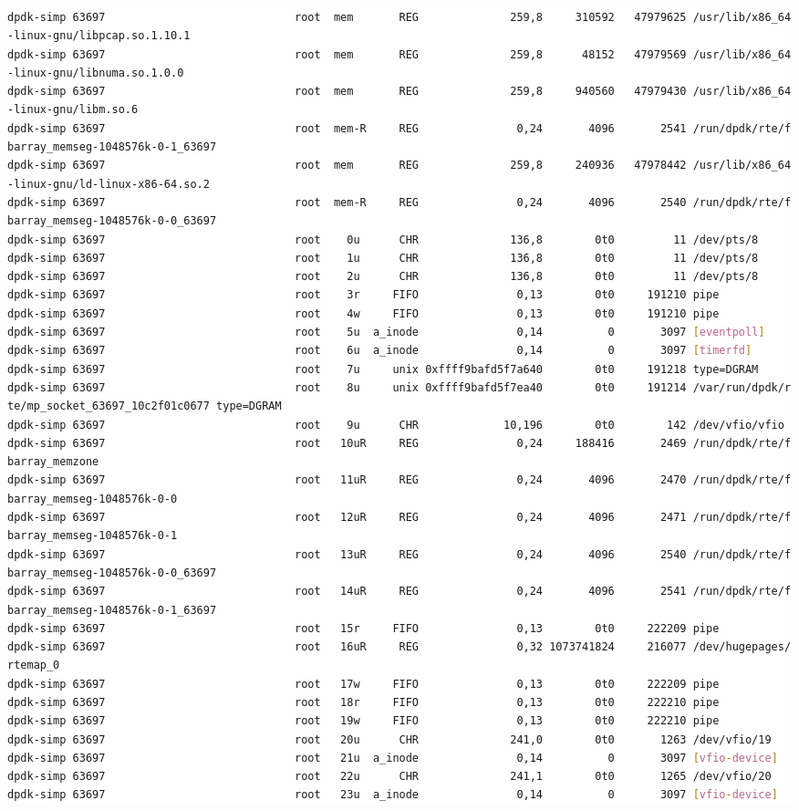 ```bash
dpdk-simp 63697                             root  mem       REG              259,8     310592   47979625 /usr/lib/x86_64-linux-gnu/libpcap.so.1.10.1
dpdk-simp 63697                             root  mem       REG              259,8      48152   47979569 /usr/lib/x86_64-linux-gnu/libnuma.so.1.0.0
dpdk-simp 63697                             root  mem       REG              259,8     940560   47979430 /usr/lib/x86_64-linux-gnu/libm.so.6
dpdk-simp 63697                             root  mem-R     REG               0,24       4096       2541 /run/dpdk/rte/fbarray_memseg-1048576k-0-1_63697
dpdk-simp 63697                             root  mem       REG              259,8     240936   47978442 /usr/lib/x86_64-linux-gnu/ld-linux-x86-64.so.2
dpdk-simp 63697                             root  mem-R     REG               0,24       4096       2540 /run/dpdk/rte/fbarray_memseg-1048576k-0-0_63697
dpdk-simp 63697                             root    0u      CHR              136,8        0t0         11 /dev/pts/8
dpdk-simp 63697                             root    1u      CHR              136,8        0t0         11 /dev/pts/8
dpdk-simp 63697                             root    2u      CHR              136,8        0t0         11 /dev/pts/8
dpdk-simp 63697                             root    3r     FIFO               0,13        0t0     191210 pipe
dpdk-simp 63697                             root    4w     FIFO               0,13        0t0     191210 pipe
dpdk-simp 63697                             root    5u  a_inode               0,14          0       3097 [eventpoll]
dpdk-simp 63697                             root    6u  a_inode               0,14          0       3097 [timerfd]
dpdk-simp 63697                             root    7u     unix 0xffff9bafd5f7a640        0t0     191218 type=DGRAM
dpdk-simp 63697                             root    8u     unix 0xffff9bafd5f7ea40        0t0     191214 /var/run/dpdk/rte/mp_socket_63697_10c2f01c0677 type=DGRAM
dpdk-simp 63697                             root    9u      CHR             10,196        0t0        142 /dev/vfio/vfio
dpdk-simp 63697                             root   10uR     REG               0,24     188416       2469 /run/dpdk/rte/fbarray_memzone
dpdk-simp 63697                             root   11uR     REG               0,24       4096       2470 /run/dpdk/rte/fbarray_memseg-1048576k-0-0
dpdk-simp 63697                             root   12uR     REG               0,24       4096       2471 /run/dpdk/rte/fbarray_memseg-1048576k-0-1
dpdk-simp 63697                             root   13uR     REG               0,24       4096       2540 /run/dpdk/rte/fbarray_memseg-1048576k-0-0_63697
dpdk-simp 63697                             root   14uR     REG               0,24       4096       2541 /run/dpdk/rte/fbarray_memseg-1048576k-0-1_63697
dpdk-simp 63697                             root   15r     FIFO               0,13        0t0     222209 pipe
dpdk-simp 63697                             root   16uR     REG               0,32 1073741824     216077 /dev/hugepages/rtemap_0
dpdk-simp 63697                             root   17w     FIFO               0,13        0t0     222209 pipe
dpdk-simp 63697                             root   18r     FIFO               0,13        0t0     222210 pipe
dpdk-simp 63697                             root   19w     FIFO               0,13        0t0     222210 pipe
dpdk-simp 63697                             root   20u      CHR              241,0        0t0       1263 /dev/vfio/19
dpdk-simp 63697                             root   21u  a_inode               0,14          0       3097 [vfio-device]
dpdk-simp 63697                             root   22u      CHR              241,1        0t0       1265 /dev/vfio/20
dpdk-simp 63697                             root   23u  a_inode               0,14          0       3097 [vfio-device]
```
